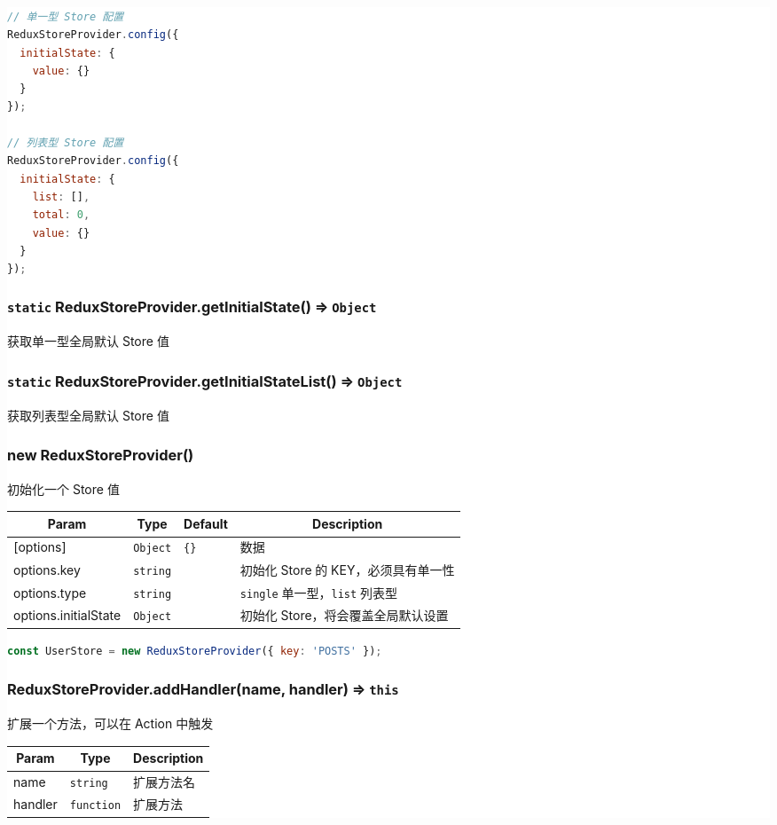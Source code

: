 ```javascript
// 单一型 Store 配置
ReduxStoreProvider.config({
  initialState: {
    value: {}
  }
});

// 列表型 Store 配置
ReduxStoreProvider.config({
  initialState: {
    list: [],
    total: 0,
    value: {}
  }
});
```


### `static` ReduxStoreProvider.getInitialState() ⇒ `Object`
获取单一型全局默认 Store 值


### `static` ReduxStoreProvider.getInitialStateList() ⇒ `Object`
获取列表型全局默认 Store 值


### new ReduxStoreProvider()
初始化一个 Store 值

| Param | Type | Default | Description |
| --- | --- | --- | --- |
| [options] | `Object` | `{}` | 数据 |
| options.key | `string` |  | 初始化 Store 的 KEY，必须具有单一性 |
| options.type | `string` |  | `single` 单一型，`list` 列表型 |
| options.initialState | `Object` |  | 初始化 Store，将会覆盖全局默认设置 |

```javascript
const UserStore = new ReduxStoreProvider({ key: 'POSTS' });
```


### ReduxStoreProvider.addHandler(name, handler) ⇒ `this`
扩展一个方法，可以在 Action 中触发

| Param | Type | Description |
| --- | --- | --- |
| name | `string` | 扩展方法名 |
| handler | `function` | 扩展方法 |

